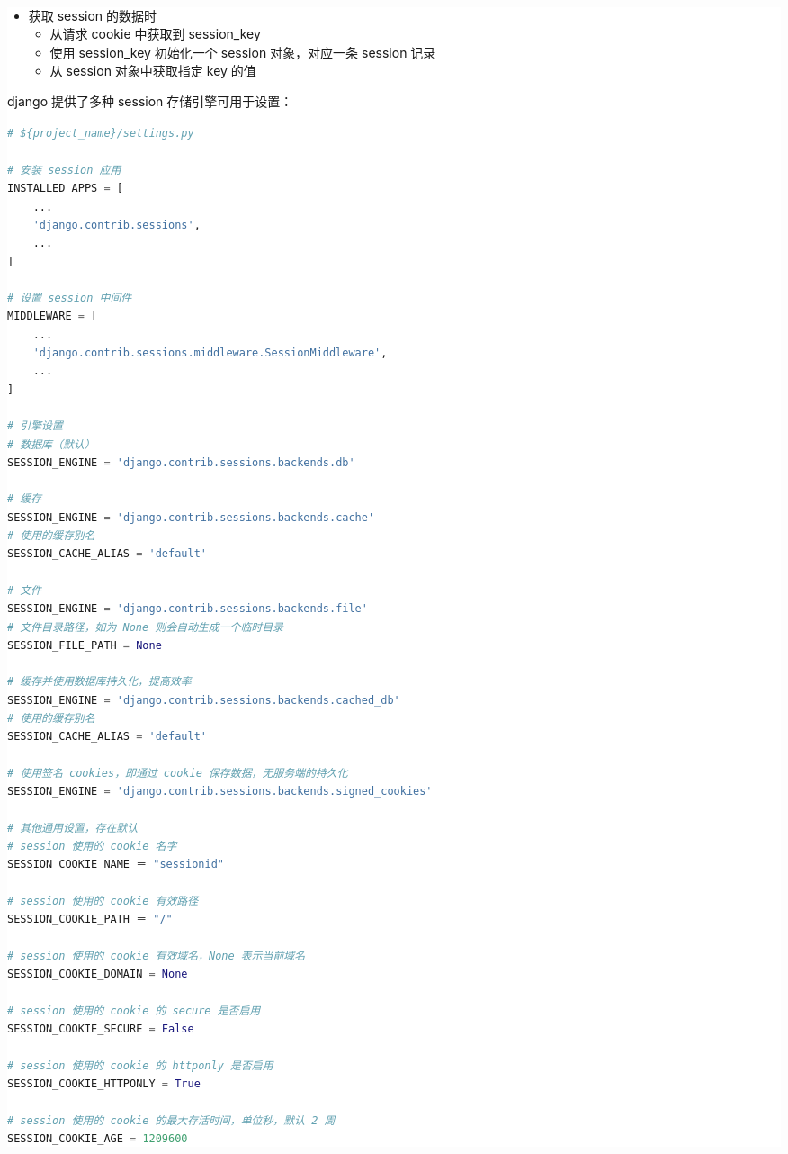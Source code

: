 - 获取 session 的数据时
    - 从请求 cookie 中获取到 session_key
    - 使用 session_key 初始化一个 session 对象，对应一条 session 记录
    - 从 session 对象中获取指定 key 的值

django 提供了多种 session 存储引擎可用于设置：
``` Python
# ${project_name}/settings.py

# 安装 session 应用
INSTALLED_APPS = [
    ...
    'django.contrib.sessions',
    ...
]

# 设置 session 中间件
MIDDLEWARE = [
    ...
    'django.contrib.sessions.middleware.SessionMiddleware',
    ...
]

# 引擎设置
# 数据库（默认）
SESSION_ENGINE = 'django.contrib.sessions.backends.db'    

# 缓存
SESSION_ENGINE = 'django.contrib.sessions.backends.cache'
# 使用的缓存别名
SESSION_CACHE_ALIAS = 'default'               

# 文件
SESSION_ENGINE = 'django.contrib.sessions.backends.file'
# 文件目录路径，如为 None 则会自动生成一个临时目录  
SESSION_FILE_PATH = None                     
        
# 缓存并使用数据库持久化，提高效率 
SESSION_ENGINE = 'django.contrib.sessions.backends.cached_db'
# 使用的缓存别名
SESSION_CACHE_ALIAS = 'default'

# 使用签名 cookies，即通过 cookie 保存数据，无服务端的持久化
SESSION_ENGINE = 'django.contrib.sessions.backends.signed_cookies'

# 其他通用设置，存在默认
# session 使用的 cookie 名字
SESSION_COOKIE_NAME ＝ "sessionid" 

# session 使用的 cookie 有效路径
SESSION_COOKIE_PATH ＝ "/"                  

# session 使用的 cookie 有效域名，None 表示当前域名
SESSION_COOKIE_DOMAIN = None                 

# session 使用的 cookie 的 secure 是否启用
SESSION_COOKIE_SECURE = False                    

# session 使用的 cookie 的 httponly 是否启用
SESSION_COOKIE_HTTPONLY = True 

# session 使用的 cookie 的最大存活时间，单位秒，默认 2 周
SESSION_COOKIE_AGE = 1209600

```